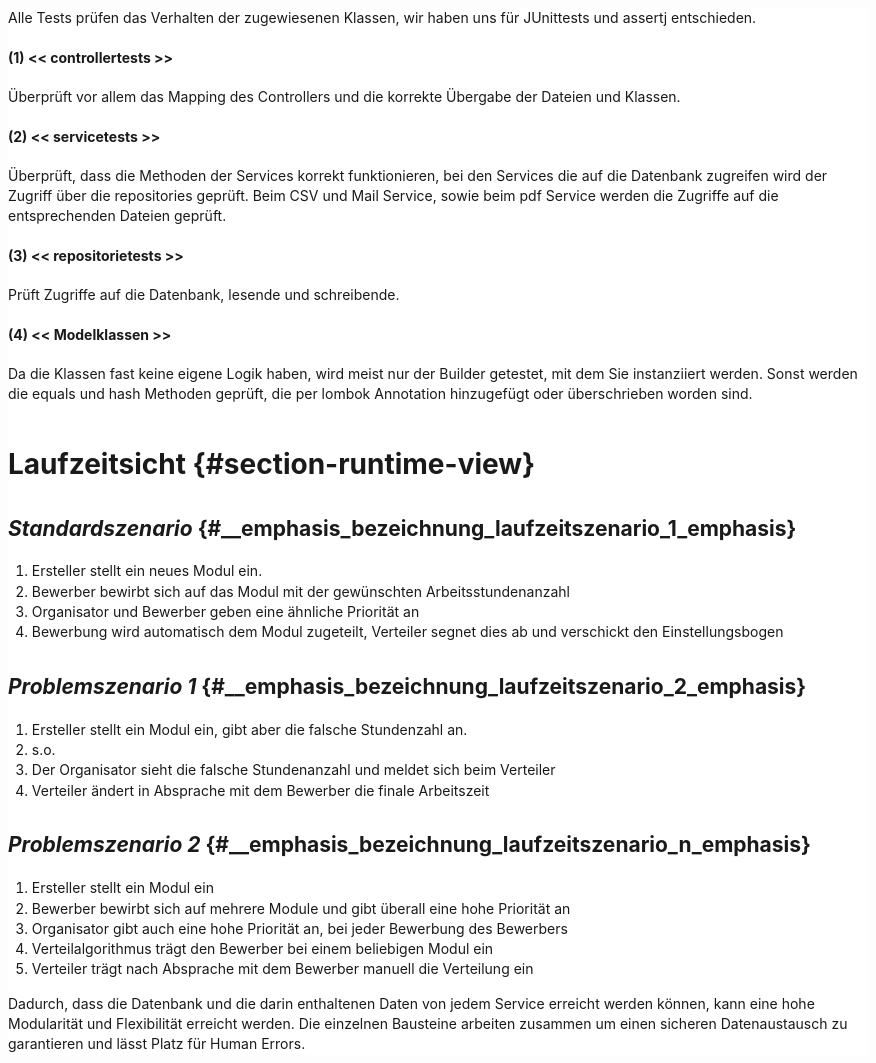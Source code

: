 Alle Tests prüfen das Verhalten der zugewiesenen Klassen, wir haben uns für JUnittests und assertj entschieden.

#### (1) << controllertests >>

Überprüft vor allem das Mapping des Controllers und die korrekte Übergabe der Dateien und Klassen.

#### (2) << servicetests >>

Überprüft, dass die Methoden der Services korrekt funktionieren, bei den Services die auf die Datenbank zugreifen wird der Zugriff über die repositories geprüft.
Beim CSV und Mail Service, sowie beim pdf Service werden die Zugriffe auf die entsprechenden Dateien geprüft.

#### (3) << repositorietests >>

Prüft Zugriffe auf die Datenbank, lesende und schreibende.

#### (4) << Modelklassen >>

Da die Klassen fast keine eigene Logik haben, wird meist nur der Builder getestet, mit dem Sie instanziiert werden. Sonst werden die equals und hash Methoden geprüft, die per lombok Annotation hinzugefügt oder überschrieben worden sind.






Laufzeitsicht {#section-runtime-view}
=============

*Standardszenario* {#__emphasis_bezeichnung_laufzeitszenario_1_emphasis}
------------------------------------

1. Ersteller stellt ein neues Modul ein.
2. Bewerber bewirbt sich auf das Modul mit der gewünschten Arbeitsstundenanzahl
3. Organisator und Bewerber geben eine ähnliche Priorität an
4. Bewerbung wird automatisch dem Modul zugeteilt, Verteiler segnet dies ab und verschickt den Einstellungsbogen

*Problemszenario 1* {#__emphasis_bezeichnung_laufzeitszenario_2_emphasis}
------------------------------------
1. Ersteller stellt ein Modul ein, gibt aber die falsche Stundenzahl an.
2. s.o.
3. Der Organisator sieht die falsche Stundenanzahl und meldet sich beim Verteiler
4. Verteiler ändert in Absprache mit dem Bewerber die finale Arbeitszeit

*Problemszenario 2* {#__emphasis_bezeichnung_laufzeitszenario_n_emphasis}
------------------------------------
1. Ersteller stellt ein Modul ein
2. Bewerber bewirbt sich auf mehrere Module und gibt überall eine hohe Priorität an
3. Organisator gibt auch eine hohe Priorität an, bei jeder Bewerbung des Bewerbers
4. Verteilalgorithmus trägt den Bewerber bei einem beliebigen Modul ein
5. Verteiler trägt nach Absprache mit dem Bewerber manuell die Verteilung ein

Dadurch, dass die Datenbank und die darin enthaltenen Daten von jedem Service erreicht werden können, kann eine hohe Modularität und Flexibilität erreicht werden. Die einzelnen Bausteine arbeiten zusammen um einen sicheren Datenaustausch zu garantieren und lässt Platz für Human Errors.

